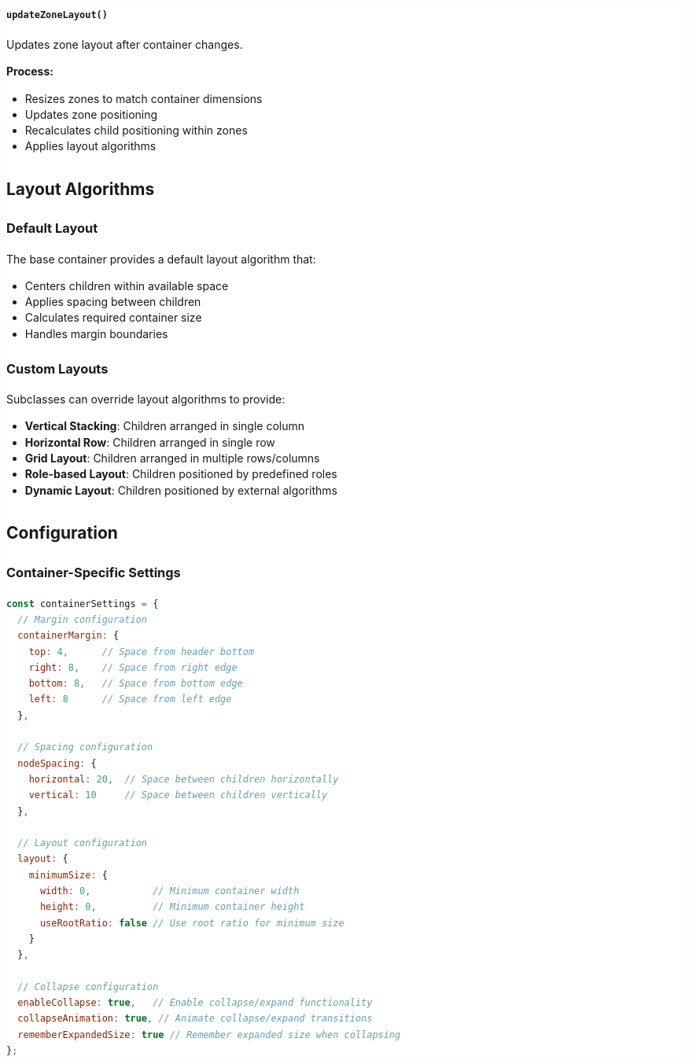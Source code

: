 #### `updateZoneLayout()`
Updates zone layout after container changes.

**Process:**
- Resizes zones to match container dimensions
- Updates zone positioning
- Recalculates child positioning within zones
- Applies layout algorithms

## Layout Algorithms

### Default Layout
The base container provides a default layout algorithm that:
- Centers children within available space
- Applies spacing between children
- Calculates required container size
- Handles margin boundaries

### Custom Layouts
Subclasses can override layout algorithms to provide:
- **Vertical Stacking**: Children arranged in single column
- **Horizontal Row**: Children arranged in single row
- **Grid Layout**: Children arranged in multiple rows/columns
- **Role-based Layout**: Children positioned by predefined roles
- **Dynamic Layout**: Children positioned by external algorithms

## Configuration

### Container-Specific Settings
```javascript
const containerSettings = {
  // Margin configuration
  containerMargin: {
    top: 4,      // Space from header bottom
    right: 8,    // Space from right edge
    bottom: 8,   // Space from bottom edge
    left: 8      // Space from left edge
  },
  
  // Spacing configuration
  nodeSpacing: {
    horizontal: 20,  // Space between children horizontally
    vertical: 10     // Space between children vertically
  },
  
  // Layout configuration
  layout: {
    minimumSize: {
      width: 0,           // Minimum container width
      height: 0,          // Minimum container height
      useRootRatio: false // Use root ratio for minimum size
    }
  },
  
  // Collapse configuration
  enableCollapse: true,   // Enable collapse/expand functionality
  collapseAnimation: true, // Animate collapse/expand transitions
  rememberExpandedSize: true // Remember expanded size when collapsing
};
```
